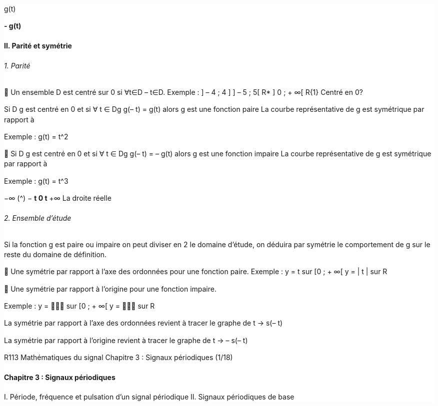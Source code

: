 g(t)
 
**- g(t)**

#### II. Parité et symétrie

###### 1. Parité

 
 Un ensemble D est centré sur 0 si ∀t∈D – t∈D.
Exemple : ] – 4 ; 4 ] ] – 5 ; 5[ R* ] 0 ; + ∞[ R\{1}
Centré en 0?
 
 
Si D g est centré en 0 et si ∀ t ∈ Dg g(– t) = g(t) alors g est une fonction paire
La courbe représentative de g est symétrique par rapport à
 
Exemple : g(t) = t^2

 
 Si D g est centré en 0 et si ∀ t ∈ Dg g(– t) = – g(t) alors g est une fonction impaire
La courbe représentative de g est symétrique par rapport à
 
Exemple : g(t) = t^3

−∞ (^) − **t 0 t** +∞
La droite réelle

###### 2. Ensemble d’étude

Si la fonction g est paire ou impaire on peut diviser en 2 le domaine d’étude, on
déduira par symétrie le comportement de g sur le reste du domaine de définition.

 Une symétrie par rapport à l’axe des ordonnées pour une fonction paire.
Exemple : y = t sur [0 ; + ∞[ y = | t | sur R

 Une symétrie par rapport à l’origine pour une fonction impaire.

Exemple : y =  sur [0 ; + ∞[ y =  sur R

 
La symétrie par rapport
à l’axe des ordonnées
revient à tracer le
graphe de t → s(– t)
 
 
La symétrie par rapport
à l’origine revient à
tracer le graphe
de t → – s(– t)
 

 
R113 Mathématiques du signal Chapitre 3 : Signaux périodiques (1/18)
 
#### Chapitre 3 : Signaux périodiques

 
I. Période, fréquence et pulsation d’un signal périodique
II. Signaux périodiques de base
 